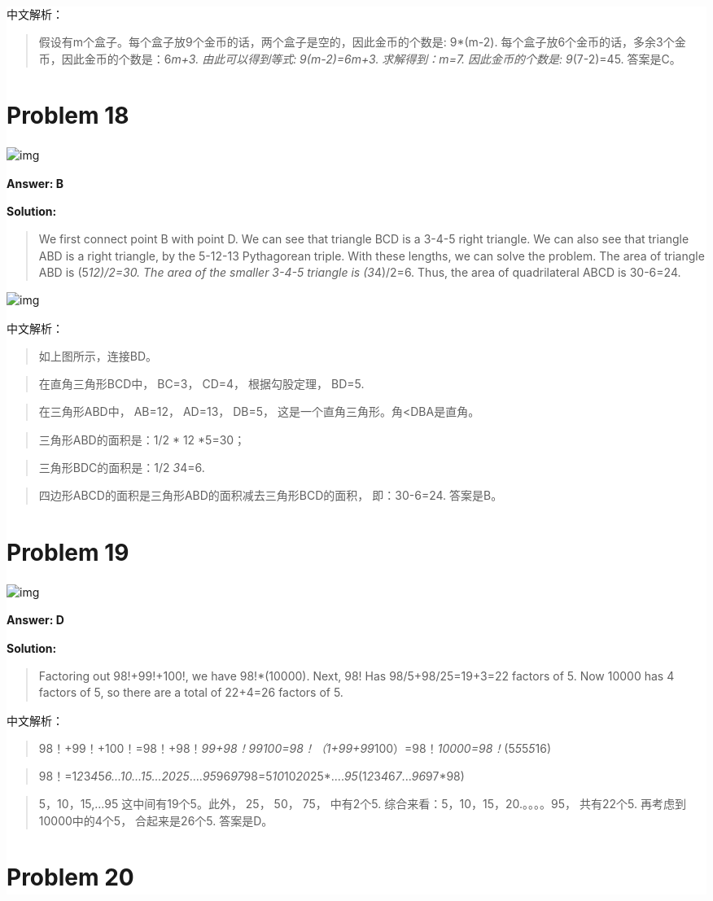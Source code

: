 中文解析：

> 假设有m个盒子。每个盒子放9个金币的话，两个盒子是空的，因此金币的个数是: 9*(m-2). 每个盒子放6个金币的话，多余3个金币，因此金币的个数是：6*m+3. 由此可以得到等式: 9(m-2)=6m+3. 求解得到：m=7. 因此金币的个数是: 9*(7-2)=45. 答案是C。

# Problem 18

![img](../../../Documents/assets/1051668eb70f423db2cb6a2cb0b3ccdf-1657111937869187.png)

**Answer: B**

**Solution:**

> We first connect point B with point D. We can see that triangle BCD is a 3-4-5 right triangle. We can also see that triangle ABD is a right triangle, by the 5-12-13 Pythagorean triple. With these lengths, we can solve the problem. The area of triangle ABD is (5*12)/2=30. The area of the smaller 3-4-5 triangle is (3*4)/2=6. Thus, the area of quadrilateral ABCD is 30-6=24.

![img](../../../Documents/assets/a500ef1a976a4c40bbe072eed7d634e3-1657111937869189.png)

中文解析：

> 如上图所示，连接BD。

> 在直角三角形BCD中， BC=3， CD=4， 根据勾股定理， BD=5.

> 在三角形ABD中， AB=12， AD=13， DB=5， 这是一个直角三角形。角<DBA是直角。

> 三角形ABD的面积是：1/2 * 12 *5=30；

> 三角形BDC的面积是：1/2 *3*4=6.

> 四边形ABCD的面积是三角形ABD的面积减去三角形BCD的面积， 即：30-6=24. 答案是B。

# Problem 19

![img](../../../Documents/assets/5c479e704c364394b55db208c5a2f535-1657111937869191.png)

**Answer: D**

**Solution:**

> Factoring out 98!+99!+100!, we have 98!*(10000). Next, 98! Has 98/5+98/25=19+3=22 factors of 5. Now 10000 has 4 factors of 5, so there are a total of 22+4=26 factors of 5.

中文解析：

> 98！+99！+100！=98！+98！*99+98！*99*100=98！（1+99+99*100）=98！*10000=98！*(5*5*5*5*16)

> 98！=1*2*3*4*5*6...*10*...*15*...*20*25*....*95*96*97*98=5*10*10*20*25*....*95*(1*2*3*4*6*7*...*96*97*98)

> 5，10，15,...95 这中间有19个5。此外， 25， 50， 75， 中有2个5. 综合来看：5，10，15，20.。。。。95， 共有22个5. 再考虑到10000中的4个5， 合起来是26个5. 答案是D。

# Problem 20

